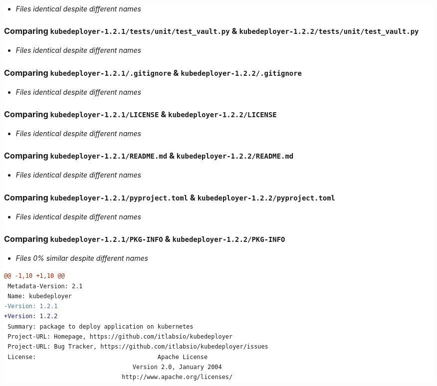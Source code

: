  * *Files identical despite different names*

### Comparing `kubedeployer-1.2.1/tests/unit/test_vault.py` & `kubedeployer-1.2.2/tests/unit/test_vault.py`

 * *Files identical despite different names*

### Comparing `kubedeployer-1.2.1/.gitignore` & `kubedeployer-1.2.2/.gitignore`

 * *Files identical despite different names*

### Comparing `kubedeployer-1.2.1/LICENSE` & `kubedeployer-1.2.2/LICENSE`

 * *Files identical despite different names*

### Comparing `kubedeployer-1.2.1/README.md` & `kubedeployer-1.2.2/README.md`

 * *Files identical despite different names*

### Comparing `kubedeployer-1.2.1/pyproject.toml` & `kubedeployer-1.2.2/pyproject.toml`

 * *Files identical despite different names*

### Comparing `kubedeployer-1.2.1/PKG-INFO` & `kubedeployer-1.2.2/PKG-INFO`

 * *Files 0% similar despite different names*

```diff
@@ -1,10 +1,10 @@
 Metadata-Version: 2.1
 Name: kubedeployer
-Version: 1.2.1
+Version: 1.2.2
 Summary: package to deploy application on kubernetes
 Project-URL: Homepage, https://github.com/itlabsio/kubedeployer
 Project-URL: Bug Tracker, https://github.com/itlabsio/kubedeployer/issues
 License:                                  Apache License
                                    Version 2.0, January 2004
                                 http://www.apache.org/licenses/
```

